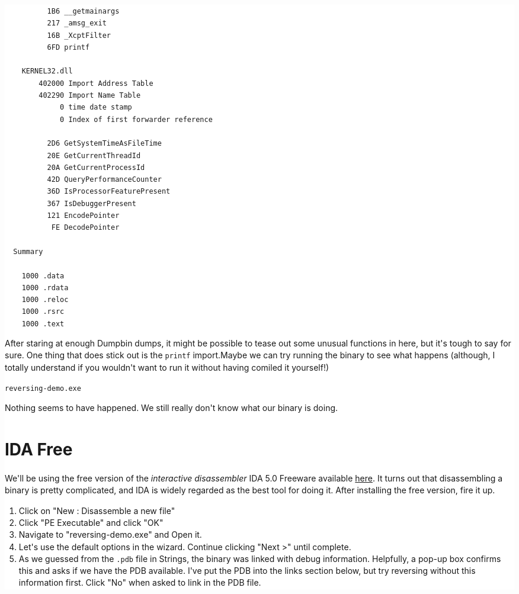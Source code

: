 ```
		  1B6 __getmainargs
		  217 _amsg_exit
		  16B _XcptFilter
		  6FD printf

    KERNEL32.dll
		402000 Import Address Table
		402290 Import Name Table
		     0 time date stamp
		     0 Index of first forwarder reference

		  2D6 GetSystemTimeAsFileTime
		  20E GetCurrentThreadId
		  20A GetCurrentProcessId
		  42D QueryPerformanceCounter
		  36D IsProcessorFeaturePresent
		  367 IsDebuggerPresent
		  121 EncodePointer
		   FE DecodePointer

  Summary

	1000 .data
	1000 .rdata
	1000 .reloc
	1000 .rsrc
	1000 .text
```

After staring at enough Dumpbin dumps, it might be possible to tease out some unusual functions in here, but it's tough to say for sure. One thing that does stick out is the `printf` import.Maybe we can try running the binary to see what happens (although, I totally understand if you wouldn't want to run it without having comiled it yourself!)

```Batchfile
reversing-demo.exe
```

Nothing seems to have happened. We still really don't know what our binary is doing.

# IDA Free
We'll be using the free version of the *interactive disassembler* IDA 5.0 Freeware available [here][6]. It turns out that disassembling a binary is pretty complicated, and IDA is widely regarded as the best tool for doing it. After installing the free version, fire it up.

1. Click on "New : Disassemble a new file"
2. Click "PE Executable" and click "OK"
3. Navigate to "reversing-demo.exe" and Open it.
4. Let's use the default options in the wizard. Continue clicking "Next >" until complete.
5. As we guessed from the `.pdb` file in Strings, the binary was linked with debug information. Helpfully, a pop-up box confirms this and asks if we have the PDB available. I've put the PDB into the links section below, but try reversing without this information first. Click "No" when asked to link in the PDB file.


[1]: http://undocumented.ntinternals.net/
[2]: http://blog.kaspersky.com/billion-dollar-apt-carbanak/
[3]: http://www.metasploit.com/
[4]: https://www.endgame.com/blog/defcon-capture-the-flag-qualification-challenge-1.html
[5]: http://filebin.ca/1tq2s3LGLGcV/reversing-demo.exe
[6]: https://www.hex-rays.com/products/ida/support/download.shtml
[7]: https://technet.microsoft.com/en-us/sysinternals/bb842062
[8]: https://msdn.microsoft.com/en-us/library/yd4f8bd1%28vs.71%29.aspx
[9]: http://support.microsoft.com/kb/177429
[10]: https://www.visualstudio.com/en-us/downloads/download-visual-studio-vs.aspx
[11]: http://filebin.ca/1tt5rHfH9IeI/ConsoleApplication1.zip
[12]: http://filebin.ca/1tt64OgFqLGk/ConsoleApplication1.pdb
[13]: https://msdn.microsoft.com/en-us/magazine/cc301805.aspx
[14]: https://msdn.microsoft.com/query/dev12.query?appId=Dev12IDEF1&l=EN-US&k=k(__getmainargs);k(DevLang-C%2B%2B);k(TargetOS-Windows)&rd=true